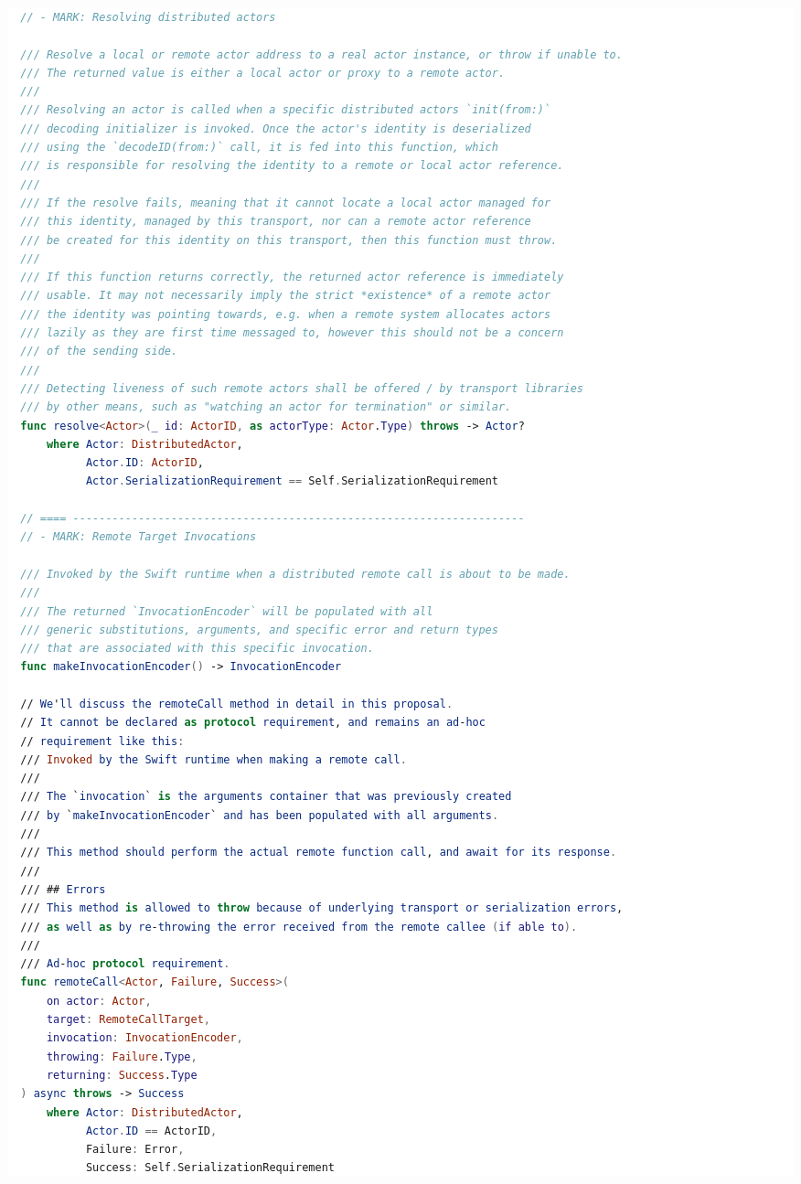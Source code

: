 ```swift
  // - MARK: Resolving distributed actors

  /// Resolve a local or remote actor address to a real actor instance, or throw if unable to.
  /// The returned value is either a local actor or proxy to a remote actor.
  ///
  /// Resolving an actor is called when a specific distributed actors `init(from:)`
  /// decoding initializer is invoked. Once the actor's identity is deserialized
  /// using the `decodeID(from:)` call, it is fed into this function, which
  /// is responsible for resolving the identity to a remote or local actor reference.
  ///
  /// If the resolve fails, meaning that it cannot locate a local actor managed for
  /// this identity, managed by this transport, nor can a remote actor reference
  /// be created for this identity on this transport, then this function must throw.
  ///
  /// If this function returns correctly, the returned actor reference is immediately
  /// usable. It may not necessarily imply the strict *existence* of a remote actor
  /// the identity was pointing towards, e.g. when a remote system allocates actors
  /// lazily as they are first time messaged to, however this should not be a concern
  /// of the sending side.
  ///
  /// Detecting liveness of such remote actors shall be offered / by transport libraries
  /// by other means, such as "watching an actor for termination" or similar.
  func resolve<Actor>(_ id: ActorID, as actorType: Actor.Type) throws -> Actor?
      where Actor: DistributedActor,
            Actor.ID: ActorID,
            Actor.SerializationRequirement == Self.SerializationRequirement

  // ==== ---------------------------------------------------------------------
  // - MARK: Remote Target Invocations

  /// Invoked by the Swift runtime when a distributed remote call is about to be made.
  ///
  /// The returned `InvocationEncoder` will be populated with all
  /// generic substitutions, arguments, and specific error and return types
  /// that are associated with this specific invocation.
  func makeInvocationEncoder() -> InvocationEncoder

  // We'll discuss the remoteCall method in detail in this proposal.
  // It cannot be declared as protocol requirement, and remains an ad-hoc
  // requirement like this:
  /// Invoked by the Swift runtime when making a remote call.
  ///
  /// The `invocation` is the arguments container that was previously created
  /// by `makeInvocationEncoder` and has been populated with all arguments.
  ///
  /// This method should perform the actual remote function call, and await for its response.
  ///
  /// ## Errors
  /// This method is allowed to throw because of underlying transport or serialization errors,
  /// as well as by re-throwing the error received from the remote callee (if able to).
  ///
  /// Ad-hoc protocol requirement.
  func remoteCall<Actor, Failure, Success>(
      on actor: Actor,
      target: RemoteCallTarget,
      invocation: InvocationEncoder,
      throwing: Failure.Type,
      returning: Success.Type
  ) async throws -> Success
      where Actor: DistributedActor,
            Actor.ID == ActorID,
            Failure: Error,
            Success: Self.SerializationRequirement
```